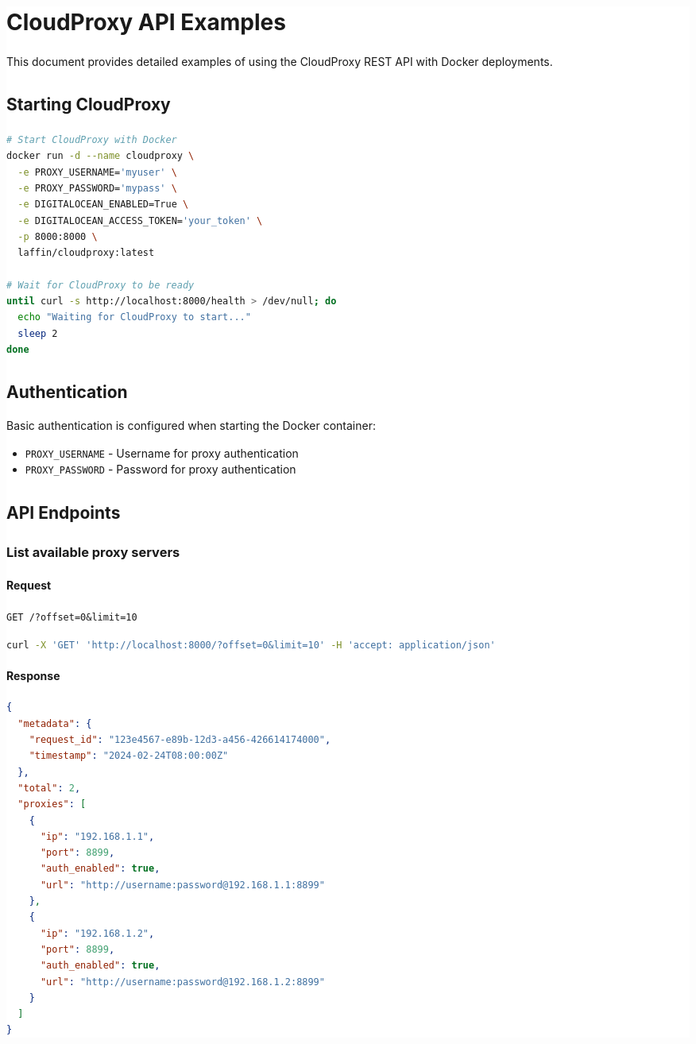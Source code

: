 # CloudProxy API Examples

This document provides detailed examples of using the CloudProxy REST API with Docker deployments.

## Starting CloudProxy

```bash
# Start CloudProxy with Docker
docker run -d --name cloudproxy \
  -e PROXY_USERNAME='myuser' \
  -e PROXY_PASSWORD='mypass' \
  -e DIGITALOCEAN_ENABLED=True \
  -e DIGITALOCEAN_ACCESS_TOKEN='your_token' \
  -p 8000:8000 \
  laffin/cloudproxy:latest

# Wait for CloudProxy to be ready
until curl -s http://localhost:8000/health > /dev/null; do
  echo "Waiting for CloudProxy to start..."
  sleep 2
done
```

## Authentication

Basic authentication is configured when starting the Docker container:
- `PROXY_USERNAME` - Username for proxy authentication  
- `PROXY_PASSWORD` - Password for proxy authentication

## API Endpoints

### List available proxy servers

#### Request
`GET /?offset=0&limit=10`

```bash
curl -X 'GET' 'http://localhost:8000/?offset=0&limit=10' -H 'accept: application/json'
```

#### Response
```json
{
  "metadata": {
    "request_id": "123e4567-e89b-12d3-a456-426614174000",
    "timestamp": "2024-02-24T08:00:00Z"
  },
  "total": 2,
  "proxies": [
    {
      "ip": "192.168.1.1",
      "port": 8899,
      "auth_enabled": true,
      "url": "http://username:password@192.168.1.1:8899"
    },
    {
      "ip": "192.168.1.2",
      "port": 8899,
      "auth_enabled": true,
      "url": "http://username:password@192.168.1.2:8899"
    }
  ]
}
```